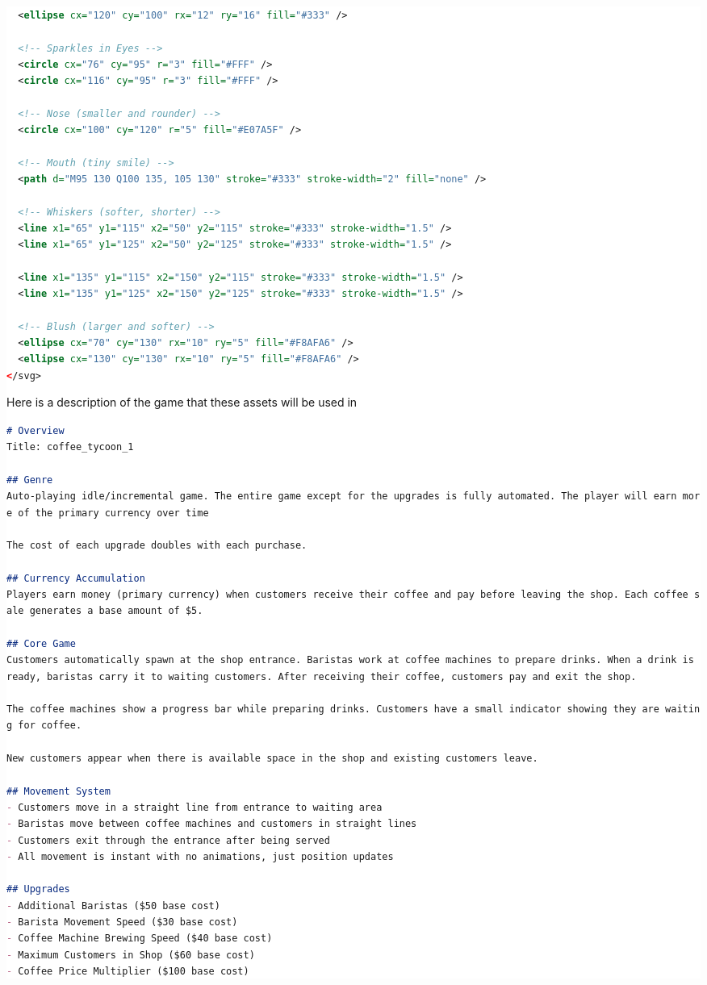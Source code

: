 ```svg assets/svgs/cat_profile.svg
  <ellipse cx="120" cy="100" rx="12" ry="16" fill="#333" />

  <!-- Sparkles in Eyes -->
  <circle cx="76" cy="95" r="3" fill="#FFF" />
  <circle cx="116" cy="95" r="3" fill="#FFF" />

  <!-- Nose (smaller and rounder) -->
  <circle cx="100" cy="120" r="5" fill="#E07A5F" />

  <!-- Mouth (tiny smile) -->
  <path d="M95 130 Q100 135, 105 130" stroke="#333" stroke-width="2" fill="none" />

  <!-- Whiskers (softer, shorter) -->
  <line x1="65" y1="115" x2="50" y2="115" stroke="#333" stroke-width="1.5" />
  <line x1="65" y1="125" x2="50" y2="125" stroke="#333" stroke-width="1.5" />
  
  <line x1="135" y1="115" x2="150" y2="115" stroke="#333" stroke-width="1.5" />
  <line x1="135" y1="125" x2="150" y2="125" stroke="#333" stroke-width="1.5" />

  <!-- Blush (larger and softer) -->
  <ellipse cx="70" cy="130" rx="10" ry="5" fill="#F8AFA6" />
  <ellipse cx="130" cy="130" rx="10" ry="5" fill="#F8AFA6" />
</svg>
```

Here is a description of the game that these assets will be used in

```markdown docs/overview.md
# Overview
Title: coffee_tycoon_1

## Genre
Auto-playing idle/incremental game. The entire game except for the upgrades is fully automated. The player will earn more of the primary currency over time

The cost of each upgrade doubles with each purchase.

## Currency Accumulation
Players earn money (primary currency) when customers receive their coffee and pay before leaving the shop. Each coffee sale generates a base amount of $5.

## Core Game
Customers automatically spawn at the shop entrance. Baristas work at coffee machines to prepare drinks. When a drink is ready, baristas carry it to waiting customers. After receiving their coffee, customers pay and exit the shop.

The coffee machines show a progress bar while preparing drinks. Customers have a small indicator showing they are waiting for coffee.

New customers appear when there is available space in the shop and existing customers leave.

## Movement System
- Customers move in a straight line from entrance to waiting area
- Baristas move between coffee machines and customers in straight lines
- Customers exit through the entrance after being served
- All movement is instant with no animations, just position updates

## Upgrades
- Additional Baristas ($50 base cost)
- Barista Movement Speed ($30 base cost)
- Coffee Machine Brewing Speed ($40 base cost)
- Maximum Customers in Shop ($60 base cost)
- Coffee Price Multiplier ($100 base cost)

```